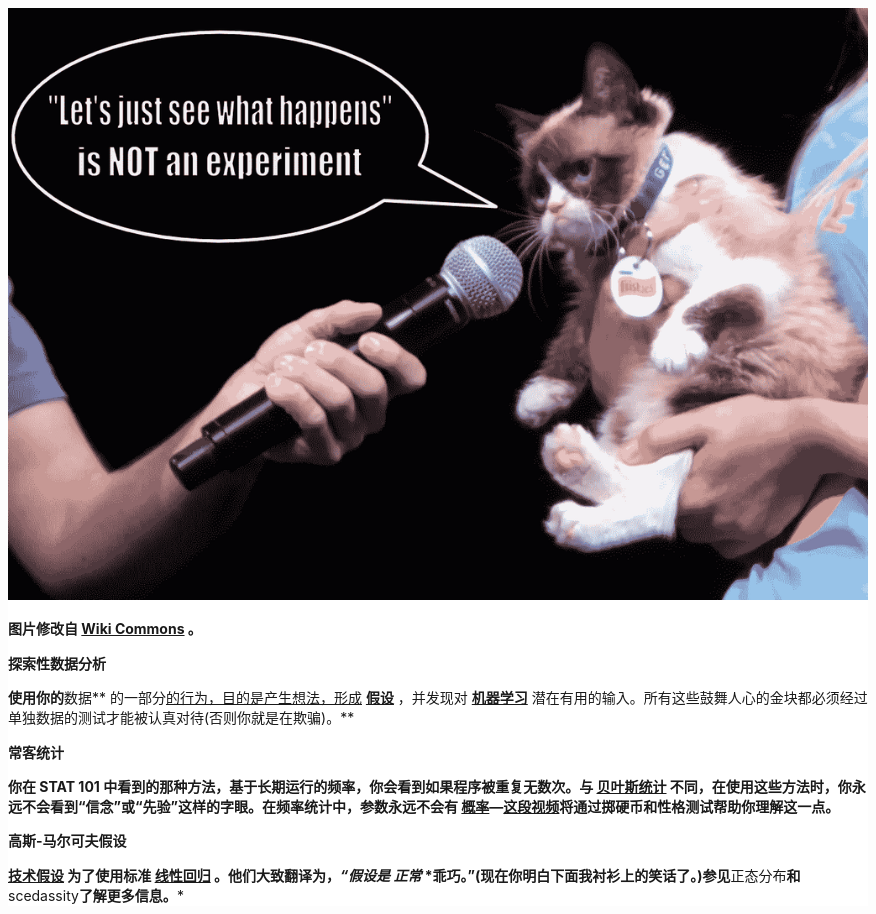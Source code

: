 **![](img/23607fee22b4fac7b29e6954b1587c95.png)**

**图片修改自 [Wiki Commons](https://upload.wikimedia.org/wikipedia/commons/a/a0/Grumpy_Cat_%2814349262900%29.jpg) 。**

****探索性数据分析****

**使用你的**数据** 的一部分[的行为，目的是产生想法，形成](http://bit.ly/quaesita_sydd) [**假设**](http://bit.ly/quaesita_damnedlies) ，并发现对 [**机器学习**](http://bit.ly/quaesita_simplestm) 潜在有用的输入。所有这些鼓舞人心的金块都必须经过单独数据的测试才能被认真对待(否则你就是在欺骗)。**

****常客统计****

**你在 STAT 101 中看到的那种方法，基于长期运行的频率，你会看到如果程序被重复无数次。与 [**贝叶斯统计**](http://bit.ly/quaesita_fvsb) 不同，在使用这些方法时，你永远不会看到“信念”或“**先验**”这样的字眼。在频率统计中，**参数**永远不会有 [**概率**](http://bit.ly/quaesita_bday)—[这段视频](http://bit.ly/quaesita_ytbayescoin)将通过掷硬币和性格测试帮助你理解这一点。**

****高斯-马尔可夫假设****

**[技术**假设**](https://en.wikipedia.org/wiki/Gauss%E2%80%93Markov_theorem) 为了使用标准 [**线性回归**](http://bit.ly/mfml_006) 。他们大致翻译为，*“假设是* ***正常*** *乖巧。”(现在你明白下面我衬衫上的笑话了。)参见**正态分布**和**scedassity**了解更多信息。***
